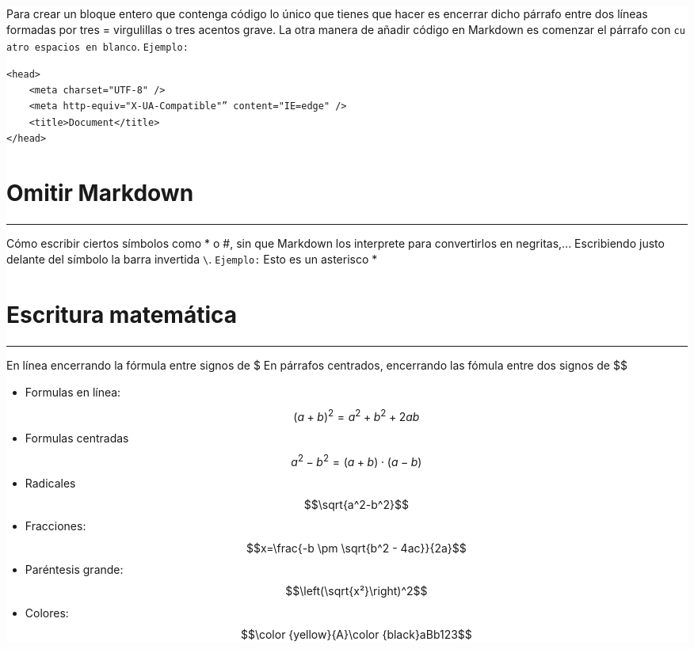 Para crear un bloque entero que contenga código lo único que tienes que hacer es encerrar dicho párrafo entre dos líneas formadas por tres = virgulillas o tres acentos grave. La otra manera de añadir código en Markdown es comenzar el párrafo con `cuatro espacios en blanco`. `Ejemplo:`  
~~~
<head>
    <meta charset="UTF-8" />
    <meta http-equiv="X-UA-Compatible"” content="IE=edge" />
    <title>Document</title>
</head>
~~~  
# Omitir Markdown  
___  

Cómo escribir ciertos símbolos como \* o \#, sin que Markdown los interprete para convertirlos en negritas,... Escribiendo justo delante del símbolo la barra invertida `\`. `Ejemplo:` Esto es un asterisco \*  
# Escritura matemática
___  
En línea encerrando la fórmula entre signos de $ En párrafos centrados, encerrando las fómula entre dos signos de $$  
* Formulas en línea: $$(a + b)^2 = a^2 + b^2 + 2ab$$ 
* Formulas centradas  
  $$a^2 - b^2 = (a + b)\cdot(a - b)$$  
* Radicales  
$$\sqrt{a^2-b^2}$$
* Fracciones:  
$$x=\frac{-b \pm \sqrt{b^2 - 4ac}}{2a}$$  
* Paréntesis grande:
$$\left(\sqrt{x²}\right)^2$$  
* Colores:  
$$\color {yellow}{A}\color {black}aBb123$$